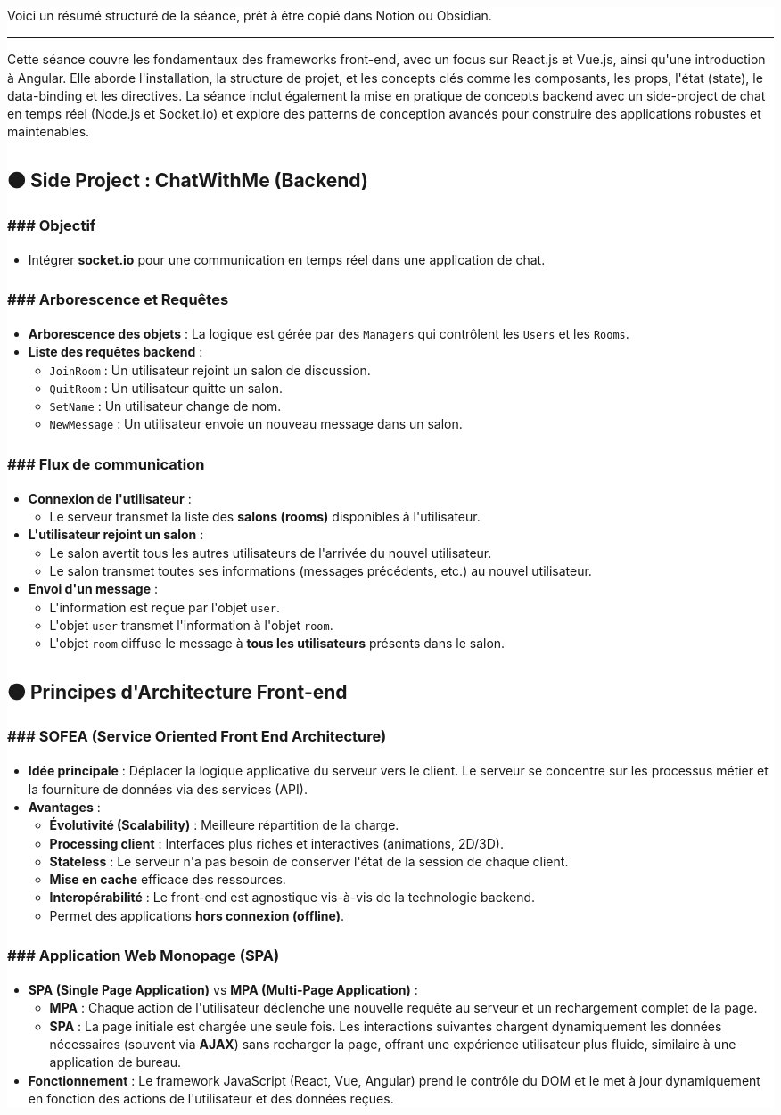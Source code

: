 Voici un résumé structuré de la séance, prêt à être copié dans Notion ou Obsidian.

---

Cette séance couvre les fondamentaux des frameworks front-end, avec un focus sur React.js et Vue.js, ainsi qu'une introduction à Angular. Elle aborde l'installation, la structure de projet, et les concepts clés comme les composants, les props, l'état (state), le data-binding et les directives. La séance inclut également la mise en pratique de concepts backend avec un side-project de chat en temps réel (Node.js et Socket.io) et explore des patterns de conception avancés pour construire des applications robustes et maintenables.

## 🟠 Side Project : ChatWithMe (Backend)

### ### Objectif
- Intégrer **socket.io** pour une communication en temps réel dans une application de chat.

### ### Arborescence et Requêtes
- **Arborescence des objets** : La logique est gérée par des `Managers` qui contrôlent les `Users` et les `Rooms`.
- **Liste des requêtes backend** :
    - `JoinRoom` : Un utilisateur rejoint un salon de discussion.
    - `QuitRoom` : Un utilisateur quitte un salon.
    - `SetName` : Un utilisateur change de nom.
    - `NewMessage` : Un utilisateur envoie un nouveau message dans un salon.

### ### Flux de communication
- **Connexion de l'utilisateur** :
    - Le serveur transmet la liste des **salons (rooms)** disponibles à l'utilisateur.
- **L'utilisateur rejoint un salon** :
    - Le salon avertit tous les autres utilisateurs de l'arrivée du nouvel utilisateur.
    - Le salon transmet toutes ses informations (messages précédents, etc.) au nouvel utilisateur.
- **Envoi d'un message** :
    - L'information est reçue par l'objet `user`.
    - L'objet `user` transmet l'information à l'objet `room`.
    - L'objet `room` diffuse le message à **tous les utilisateurs** présents dans le salon.

## 🟠 Principes d'Architecture Front-end

### ### SOFEA (Service Oriented Front End Architecture)
- **Idée principale** : Déplacer la logique applicative du serveur vers le client. Le serveur se concentre sur les processus métier et la fourniture de données via des services (API).
- **Avantages** :
    - **Évolutivité (Scalability)** : Meilleure répartition de la charge.
    - **Processing client** : Interfaces plus riches et interactives (animations, 2D/3D).
    - **Stateless** : Le serveur n'a pas besoin de conserver l'état de la session de chaque client.
    - **Mise en cache** efficace des ressources.
    - **Interopérabilité** : Le front-end est agnostique vis-à-vis de la technologie backend.
    - Permet des applications **hors connexion (offline)**.

### ### Application Web Monopage (SPA)
- **SPA (Single Page Application)** vs **MPA (Multi-Page Application)** :
    - **MPA** : Chaque action de l'utilisateur déclenche une nouvelle requête au serveur et un rechargement complet de la page.
    - **SPA** : La page initiale est chargée une seule fois. Les interactions suivantes chargent dynamiquement les données nécessaires (souvent via **AJAX**) sans recharger la page, offrant une expérience utilisateur plus fluide, similaire à une application de bureau.
- **Fonctionnement** : Le framework JavaScript (React, Vue, Angular) prend le contrôle du DOM et le met à jour dynamiquement en fonction des actions de l'utilisateur et des données reçues.
